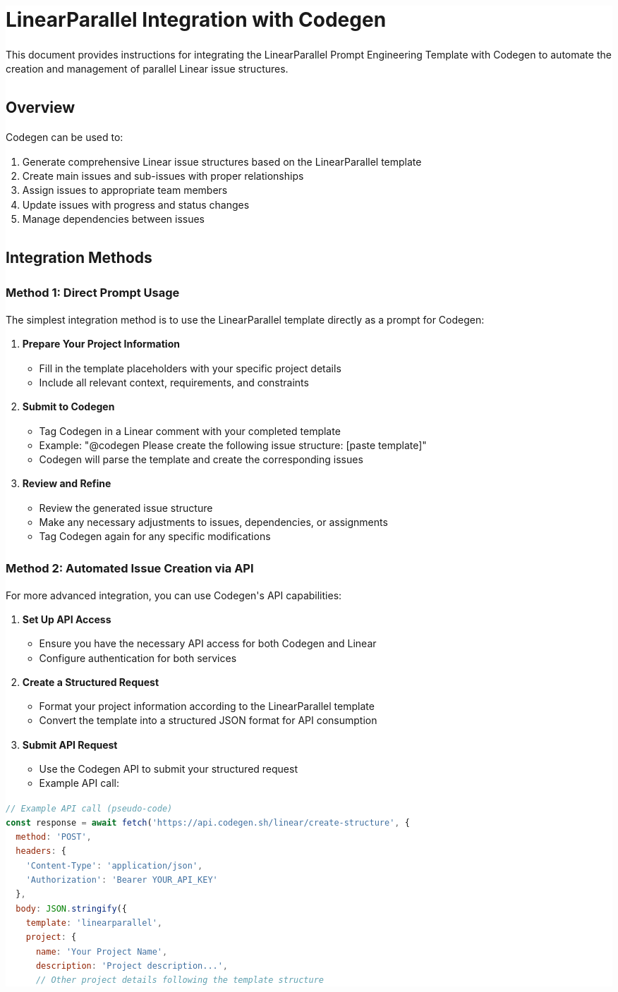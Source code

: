 # LinearParallel Integration with Codegen

This document provides instructions for integrating the LinearParallel Prompt Engineering Template with Codegen to automate the creation and management of parallel Linear issue structures.

## Overview

Codegen can be used to:
1. Generate comprehensive Linear issue structures based on the LinearParallel template
2. Create main issues and sub-issues with proper relationships
3. Assign issues to appropriate team members
4. Update issues with progress and status changes
5. Manage dependencies between issues

## Integration Methods

### Method 1: Direct Prompt Usage

The simplest integration method is to use the LinearParallel template directly as a prompt for Codegen:

1. **Prepare Your Project Information**
   * Fill in the template placeholders with your specific project details
   * Include all relevant context, requirements, and constraints

2. **Submit to Codegen**
   * Tag Codegen in a Linear comment with your completed template
   * Example: "@codegen Please create the following issue structure: [paste template]"
   * Codegen will parse the template and create the corresponding issues

3. **Review and Refine**
   * Review the generated issue structure
   * Make any necessary adjustments to issues, dependencies, or assignments
   * Tag Codegen again for any specific modifications

### Method 2: Automated Issue Creation via API

For more advanced integration, you can use Codegen's API capabilities:

1. **Set Up API Access**
   * Ensure you have the necessary API access for both Codegen and Linear
   * Configure authentication for both services

2. **Create a Structured Request**
   * Format your project information according to the LinearParallel template
   * Convert the template into a structured JSON format for API consumption

3. **Submit API Request**
   * Use the Codegen API to submit your structured request
   * Example API call:

```javascript
// Example API call (pseudo-code)
const response = await fetch('https://api.codegen.sh/linear/create-structure', {
  method: 'POST',
  headers: {
    'Content-Type': 'application/json',
    'Authorization': 'Bearer YOUR_API_KEY'
  },
  body: JSON.stringify({
    template: 'linearparallel',
    project: {
      name: 'Your Project Name',
      description: 'Project description...',
      // Other project details following the template structure
```